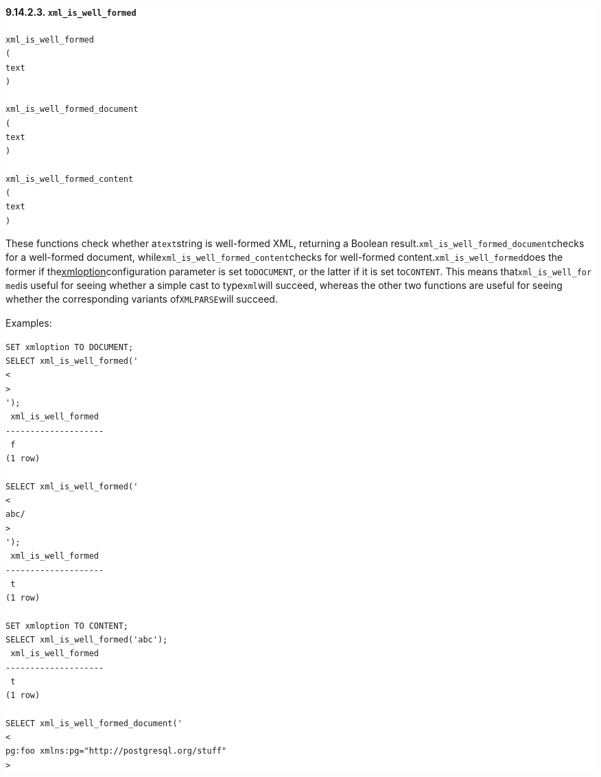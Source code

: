 #### 9.14.2.3. `xml_is_well_formed`







```
xml_is_well_formed
(
text
)

xml_is_well_formed_document
(
text
)

xml_is_well_formed_content
(
text
)

```

These functions check whether a`text`string is well-formed XML, returning a Boolean result.`xml_is_well_formed_document`checks for a well-formed document, while`xml_is_well_formed_content`checks for well-formed content.`xml_is_well_formed`does the former if the[xmloption](https://www.postgresql.org/docs/10/static/runtime-config-client.html#guc-xmloption)configuration parameter is set to`DOCUMENT`, or the latter if it is set to`CONTENT`. This means that`xml_is_well_formed`is useful for seeing whether a simple cast to type`xml`will succeed, whereas the other two functions are useful for seeing whether the corresponding variants of`XMLPARSE`will succeed.

Examples:

```
SET xmloption TO DOCUMENT;
SELECT xml_is_well_formed('
<
>
');
 xml_is_well_formed 
--------------------
 f
(1 row)

SELECT xml_is_well_formed('
<
abc/
>
');
 xml_is_well_formed 
--------------------
 t
(1 row)

SET xmloption TO CONTENT;
SELECT xml_is_well_formed('abc');
 xml_is_well_formed 
--------------------
 t
(1 row)

SELECT xml_is_well_formed_document('
<
pg:foo xmlns:pg="http://postgresql.org/stuff"
>
```